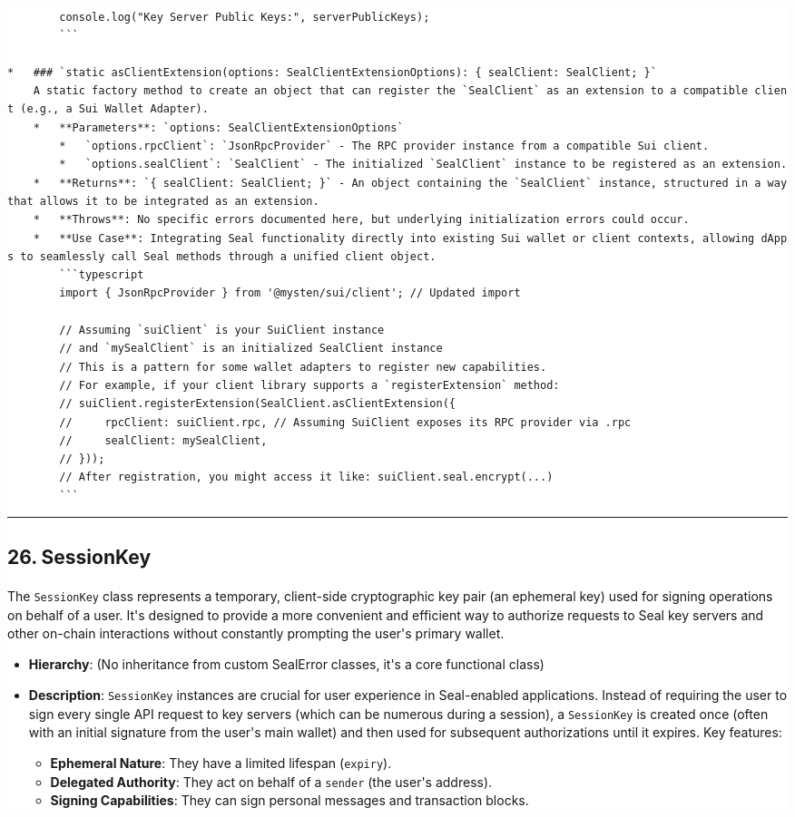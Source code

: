             console.log("Key Server Public Keys:", serverPublicKeys);
            ```

    *   ### `static asClientExtension(options: SealClientExtensionOptions): { sealClient: SealClient; }`
        A static factory method to create an object that can register the `SealClient` as an extension to a compatible client (e.g., a Sui Wallet Adapter).
        *   **Parameters**: `options: SealClientExtensionOptions`
            *   `options.rpcClient`: `JsonRpcProvider` - The RPC provider instance from a compatible Sui client.
            *   `options.sealClient`: `SealClient` - The initialized `SealClient` instance to be registered as an extension.
        *   **Returns**: `{ sealClient: SealClient; }` - An object containing the `SealClient` instance, structured in a way that allows it to be integrated as an extension.
        *   **Throws**: No specific errors documented here, but underlying initialization errors could occur.
        *   **Use Case**: Integrating Seal functionality directly into existing Sui wallet or client contexts, allowing dApps to seamlessly call Seal methods through a unified client object.
            ```typescript
            import { JsonRpcProvider } from '@mysten/sui/client'; // Updated import

            // Assuming `suiClient` is your SuiClient instance
            // and `mySealClient` is an initialized SealClient instance
            // This is a pattern for some wallet adapters to register new capabilities.
            // For example, if your client library supports a `registerExtension` method:
            // suiClient.registerExtension(SealClient.asClientExtension({
            //     rpcClient: suiClient.rpc, // Assuming SuiClient exposes its RPC provider via .rpc
            //     sealClient: mySealClient,
            // }));
            // After registration, you might access it like: suiClient.seal.encrypt(...)
            ```

---

## 26. SessionKey

The `SessionKey` class represents a temporary, client-side cryptographic key pair (an ephemeral key) used for signing operations on behalf of a user. It's designed to provide a more convenient and efficient way to authorize requests to Seal key servers and other on-chain interactions without constantly prompting the user's primary wallet.

*   **Hierarchy**: (No inheritance from custom SealError classes, it's a core functional class)

*   **Description**:
    `SessionKey` instances are crucial for user experience in Seal-enabled applications. Instead of requiring the user to sign every single API request to key servers (which can be numerous during a session), a `SessionKey` is created once (often with an initial signature from the user's main wallet) and then used for subsequent authorizations until it expires.
    Key features:
    *   **Ephemeral Nature**: They have a limited lifespan (`expiry`).
    *   **Delegated Authority**: They act on behalf of a `sender` (the user's address).
    *   **Signing Capabilities**: They can sign personal messages and transaction blocks.
